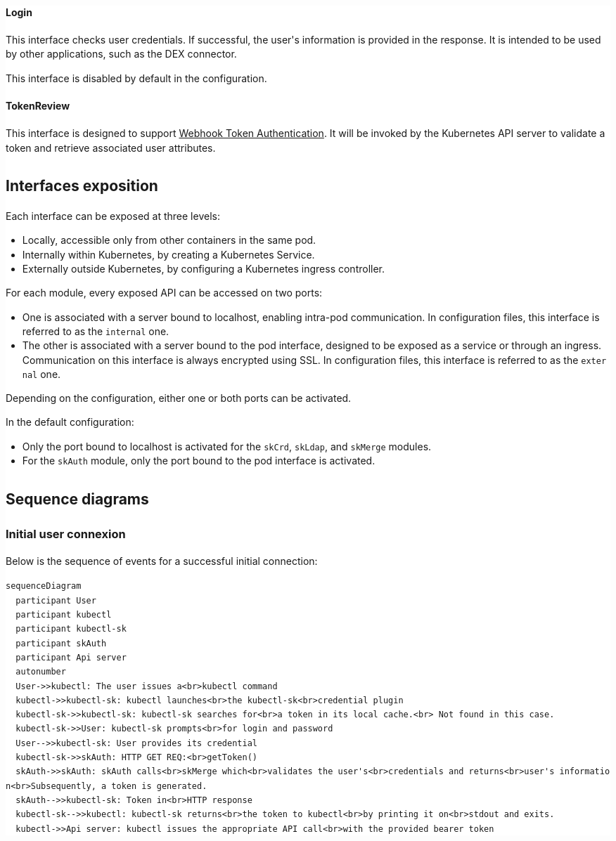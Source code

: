 #### Login

This interface checks user credentials. If successful, the user's information is provided in the response. It is intended to be used by other applications, such as the DEX connector.

This interface is disabled by default in the configuration.

#### TokenReview

This interface is designed to support [Webhook Token Authentication](https://kubernetes.io/docs/reference/access-authn-authz/authentication/#webhook-token-authentication). 
It will be invoked by the Kubernetes API server to validate a token and retrieve associated user attributes.

## Interfaces exposition

Each interface can be exposed at three levels:

- Locally, accessible only from other containers in the same pod.
- Internally within Kubernetes, by creating a Kubernetes Service.
- Externally outside Kubernetes, by configuring a Kubernetes ingress controller.

For each module, every exposed API can be accessed on two ports:

- One is associated with a server bound to localhost, enabling intra-pod communication. In configuration files, 
this interface is referred to as the `internal` one.
- The other is associated with a server bound to the pod interface, designed to be exposed as a service or through an 
ingress. Communication on this interface is always encrypted using SSL. In configuration files, this interface is 
referred to as the `external` one.

Depending on the configuration, either one or both ports can be activated.

In the default configuration:

- Only the port bound to localhost is activated for the `skCrd`, `skLdap`, and `skMerge` modules. 
- For the `skAuth` module, only the port bound to the pod interface is activated.

## Sequence diagrams

### Initial user connexion

Below is the sequence of events for a successful initial connection:

``` mermaid
sequenceDiagram
  participant User
  participant kubectl
  participant kubectl-sk
  participant skAuth
  participant Api server
  autonumber
  User->>kubectl: The user issues a<br>kubectl command
  kubectl->>kubectl-sk: kubectl launches<br>the kubectl-sk<br>credential plugin
  kubectl-sk->>kubectl-sk: kubectl-sk searches for<br>a token in its local cache.<br> Not found in this case.
  kubectl-sk->>User: kubectl-sk prompts<br>for login and password
  User-->>kubectl-sk: User provides its credential
  kubectl-sk->>skAuth: HTTP GET REQ:<br>getToken()
  skAuth->>skAuth: skAuth calls<br>skMerge which<br>validates the user's<br>credentials and returns<br>user's information<br>Subsequently, a token is generated.
  skAuth-->>kubectl-sk: Token in<br>HTTP response
  kubectl-sk-->>kubectl: kubectl-sk returns<br>the token to kubectl<br>by printing it on<br>stdout and exits.
  kubectl->>Api server: kubectl issues the appropriate API call<br>with the provided bearer token
```